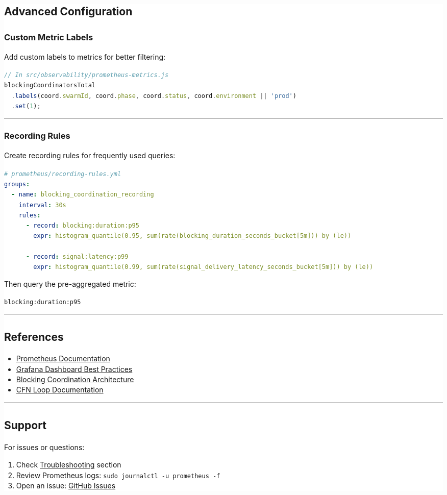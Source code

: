 
## Advanced Configuration

### Custom Metric Labels

Add custom labels to metrics for better filtering:

```javascript
// In src/observability/prometheus-metrics.js
blockingCoordinatorsTotal
  .labels(coord.swarmId, coord.phase, coord.status, coord.environment || 'prod')
  .set(1);
```

---

### Recording Rules

Create recording rules for frequently used queries:

```yaml
# prometheus/recording-rules.yml
groups:
  - name: blocking_coordination_recording
    interval: 30s
    rules:
      - record: blocking:duration:p95
        expr: histogram_quantile(0.95, sum(rate(blocking_duration_seconds_bucket[5m])) by (le))

      - record: signal:latency:p99
        expr: histogram_quantile(0.99, sum(rate(signal_delivery_latency_seconds_bucket[5m])) by (le))
```

Then query the pre-aggregated metric:
```promql
blocking:duration:p95
```

---

## References

- [Prometheus Documentation](https://prometheus.io/docs/)
- [Grafana Dashboard Best Practices](https://grafana.com/docs/grafana/latest/dashboards/)
- [Blocking Coordination Architecture](../blocking-coordination/architecture.md)
- [CFN Loop Documentation](../../CLAUDE.md#cfn-loop)

---

## Support

For issues or questions:
1. Check [Troubleshooting](#troubleshooting) section
2. Review Prometheus logs: `sudo journalctl -u prometheus -f`
3. Open an issue: [GitHub Issues](https://github.com/masharratt/claude-flow-novice/issues)
